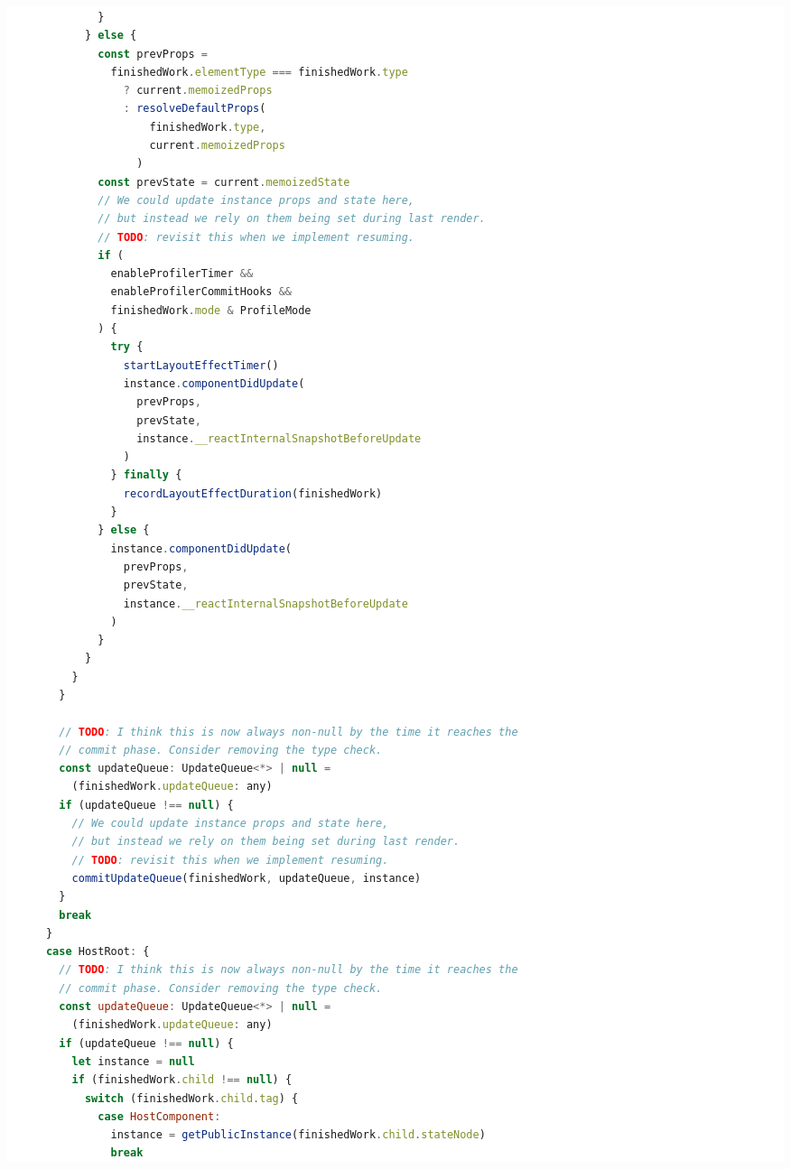 ```js
              }
            } else {
              const prevProps =
                finishedWork.elementType === finishedWork.type
                  ? current.memoizedProps
                  : resolveDefaultProps(
                      finishedWork.type,
                      current.memoizedProps
                    )
              const prevState = current.memoizedState
              // We could update instance props and state here,
              // but instead we rely on them being set during last render.
              // TODO: revisit this when we implement resuming.
              if (
                enableProfilerTimer &&
                enableProfilerCommitHooks &&
                finishedWork.mode & ProfileMode
              ) {
                try {
                  startLayoutEffectTimer()
                  instance.componentDidUpdate(
                    prevProps,
                    prevState,
                    instance.__reactInternalSnapshotBeforeUpdate
                  )
                } finally {
                  recordLayoutEffectDuration(finishedWork)
                }
              } else {
                instance.componentDidUpdate(
                  prevProps,
                  prevState,
                  instance.__reactInternalSnapshotBeforeUpdate
                )
              }
            }
          }
        }

        // TODO: I think this is now always non-null by the time it reaches the
        // commit phase. Consider removing the type check.
        const updateQueue: UpdateQueue<*> | null =
          (finishedWork.updateQueue: any)
        if (updateQueue !== null) {
          // We could update instance props and state here,
          // but instead we rely on them being set during last render.
          // TODO: revisit this when we implement resuming.
          commitUpdateQueue(finishedWork, updateQueue, instance)
        }
        break
      }
      case HostRoot: {
        // TODO: I think this is now always non-null by the time it reaches the
        // commit phase. Consider removing the type check.
        const updateQueue: UpdateQueue<*> | null =
          (finishedWork.updateQueue: any)
        if (updateQueue !== null) {
          let instance = null
          if (finishedWork.child !== null) {
            switch (finishedWork.child.tag) {
              case HostComponent:
                instance = getPublicInstance(finishedWork.child.stateNode)
                break
```